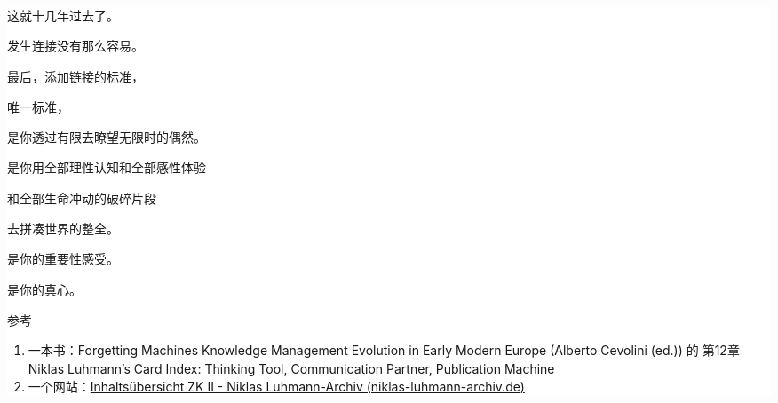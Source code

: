 这就十几年过去了。

发生连接没有那么容易。

  

最后，添加链接的标准，

唯一标准，

是你透过有限去瞭望无限时的偶然。

是你用全部理性认知和全部感性体验

和全部生命冲动的破碎片段

去拼凑世界的整全。

是你的重要性感受。

是你的真心。

  

  

参考

1. 一本书：Forgetting Machines Knowledge Management Evolution in Early Modern Europe (Alberto Cevolini (ed.)) 的 第12章 Niklas Luhmann’s Card Index: Thinking Tool, Communication Partner, Publication Machine
2. 一个网站：[Inhaltsübersicht ZK II - Niklas Luhmann-Archiv (niklas-luhmann-archiv.de)](https://link.zhihu.com/?target=https%3A//niklas-luhmann-archiv.de/bestand/zettelkasten/inhaltsuebersicht%23ZK_2_editor_I_21-1)